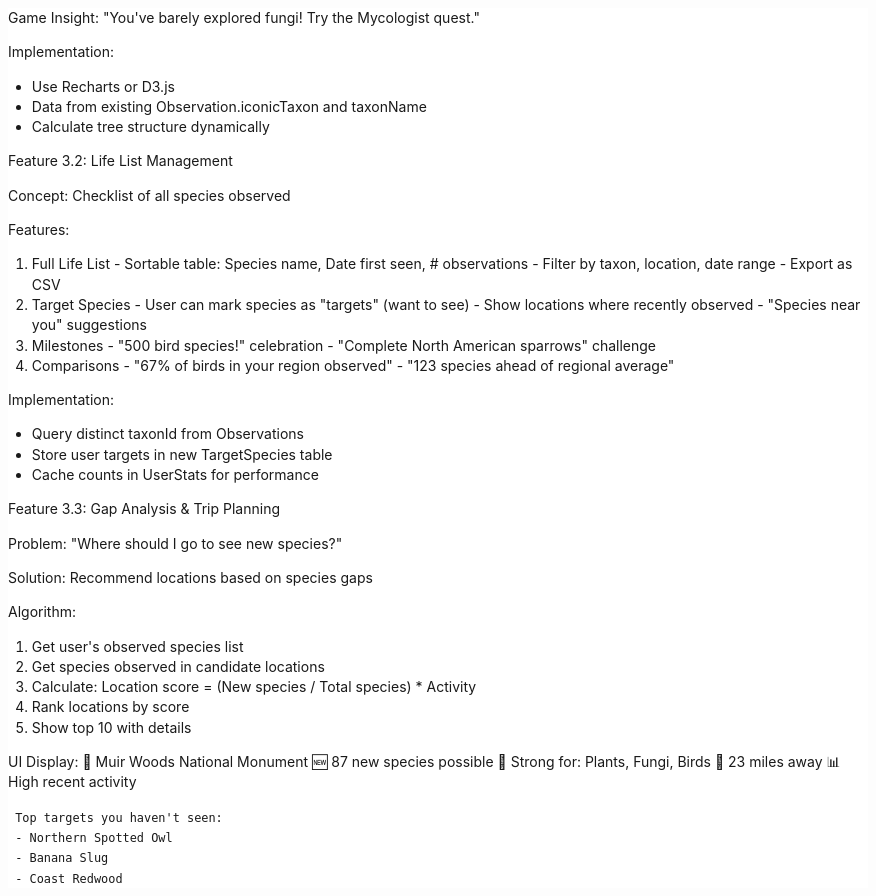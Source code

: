   Game Insight: "You've barely explored fungi! Try the Mycologist quest."

  Implementation:
  - Use Recharts or D3.js
  - Data from existing Observation.iconicTaxon and taxonName
  - Calculate tree structure dynamically

  Feature 3.2: Life List Management

  Concept: Checklist of all species observed

  Features:
  1. Full Life List
    - Sortable table: Species name, Date first seen, # observations
    - Filter by taxon, location, date range
    - Export as CSV
  2. Target Species
    - User can mark species as "targets" (want to see)
    - Show locations where recently observed
    - "Species near you" suggestions
  3. Milestones
    - "500 bird species!" celebration
    - "Complete North American sparrows" challenge
  4. Comparisons
    - "67% of birds in your region observed"
    - "123 species ahead of regional average"

  Implementation:
  - Query distinct taxonId from Observations
  - Store user targets in new TargetSpecies table
  - Cache counts in UserStats for performance

  Feature 3.3: Gap Analysis & Trip Planning

  Problem: "Where should I go to see new species?"

  Solution: Recommend locations based on species gaps

  Algorithm:
  1. Get user's observed species list
  2. Get species observed in candidate locations
  3. Calculate: Location score = (New species / Total species) * Activity
  4. Rank locations by score
  5. Show top 10 with details

  UI Display:
  📍 Muir Woods National Monument
     🆕 87 new species possible
     🌳 Strong for: Plants, Fungi, Birds
     🚗 23 miles away
     📊 High recent activity

     Top targets you haven't seen:
     - Northern Spotted Owl
     - Banana Slug
     - Coast Redwood
